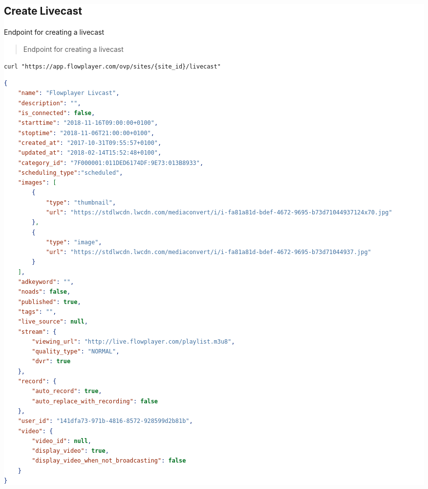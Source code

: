 
## Create Livecast

Endpoint for creating a livecast

> Endpoint for creating a livecast

```shell
curl "https://app.flowplayer.com/ovp/sites/{site_id}/livecast"
```

```json
{
    "name": "Flowplayer Livcast",
    "description": "",
    "is_connected": false,
    "starttime": "2018-11-16T09:00:00+0100",
    "stoptime": "2018-11-06T21:00:00+0100",
    "created_at": "2017-10-31T09:55:57+0100",
    "updated_at": "2018-02-14T15:52:48+0100",
    "category_id": "7F000001:011DED6174DF:9E73:013B8933",
    "scheduling_type":"scheduled",
    "images": [
        {
            "type": "thumbnail",
            "url": "https://stdlwcdn.lwcdn.com/mediaconvert/i/i-fa81a81d-bdef-4672-9695-b73d71044937124x70.jpg"
        },
        {
            "type": "image",
            "url": "https://stdlwcdn.lwcdn.com/mediaconvert/i/i-fa81a81d-bdef-4672-9695-b73d71044937.jpg"
        }
    ],
    "adkeyword": "",
    "noads": false,
    "published": true,
    "tags": "",
    "live_source": null,  
    "stream": {
        "viewing_url": "http://live.flowplayer.com/playlist.m3u8",
        "quality_type": "NORMAL",
        "dvr": true
    },
    "record": {
        "auto_record": true,
        "auto_replace_with_recording": false
    },
    "user_id": "141dfa73-971b-4816-8572-928599d2b81b",
    "video": {
        "video_id": null,
        "display_video": true,
        "display_video_when_not_broadcasting": false
    }
}
```
